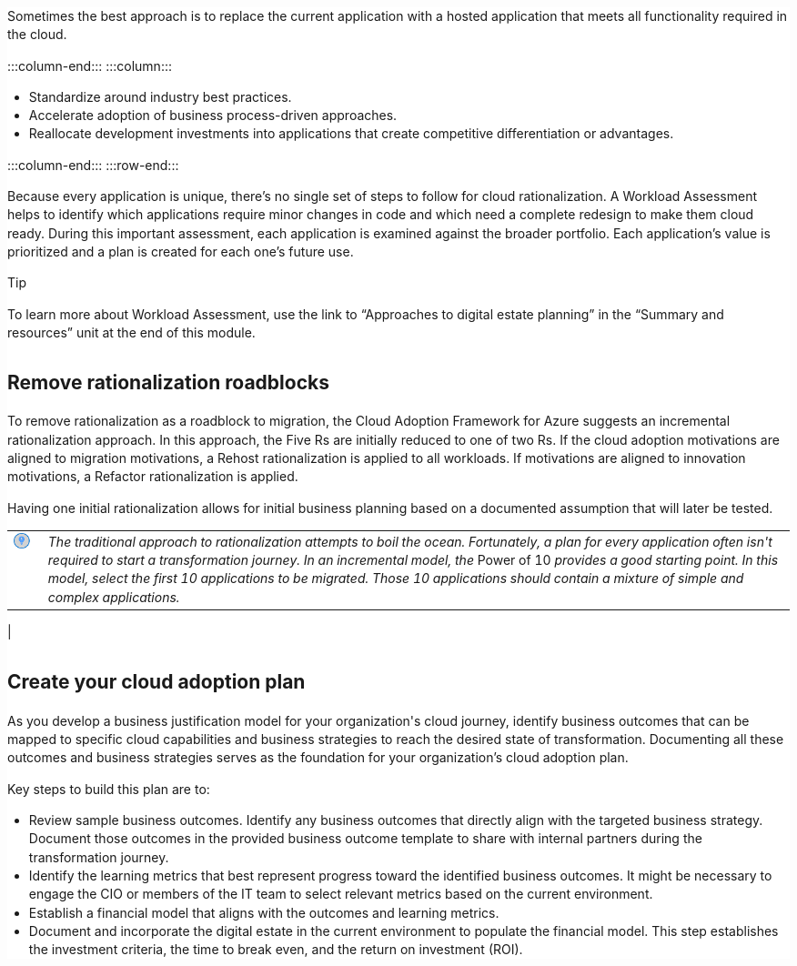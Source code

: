 Sometimes the best approach is to replace the current application with a hosted application that meets all functionality required in the cloud.

:::column-end:::
:::column:::

- Standardize around industry best practices.
- Accelerate adoption of business process-driven approaches.
- Reallocate development investments into applications that create competitive differentiation or advantages.

:::column-end:::
:::row-end:::

Because every application is unique, there’s no single set of steps to follow for cloud rationalization. A Workload Assessment helps to identify which applications require minor changes in code and which need a complete redesign to make them cloud ready. During this important assessment, each application is examined against the broader portfolio. Each application’s value is prioritized and a plan is created for each one’s future use.

> [!TIP]
> To learn more about Workload Assessment, use the link to “Approaches to digital estate planning” in the “Summary and resources” unit at the end of this module.

## Remove rationalization roadblocks

To remove rationalization as a roadblock to migration, the Cloud Adoption Framework for Azure suggests an incremental rationalization approach. In this approach, the Five Rs are initially reduced to one of two Rs. If the cloud adoption motivations are aligned to migration motivations, a Rehost rationalization is applied to all workloads. If motivations are aligned to innovation motivations, a Refactor rationalization is applied.

Having one initial rationalization allows for initial business planning based on a documented assumption that will later be tested.

| | |
| --- | --- |
| ![Icon of lightbulb](../media/lightbulb.png)| *The traditional approach to rationalization attempts to boil the ocean. Fortunately, a plan for every application often isn't required to start a transformation journey. In an incremental model, the* Power of 10 *provides a good starting point. In this model, select the first 10 applications to be migrated. Those 10 applications should contain a mixture of simple and complex applications.*|
|

## Create your cloud adoption plan

As you develop a business justification model for your organization's cloud journey, identify business outcomes that can be mapped to specific cloud capabilities and business strategies to reach the desired state of transformation. Documenting all these outcomes and business strategies serves as the foundation for your organization’s cloud adoption plan.

Key steps to build this plan are to:

- Review sample business outcomes. Identify any business outcomes that directly align with the targeted business strategy. Document those outcomes in the provided business outcome template to share with internal partners during the transformation journey.
- Identify the learning metrics that best represent progress toward the identified business outcomes. It might be necessary to engage the CIO or members of the IT team to select relevant metrics based on the current environment.
- Establish a financial model that aligns with the outcomes and learning metrics.
- Document and incorporate the digital estate in the current environment to populate the financial model. This step establishes the investment criteria, the time to break even, and the return on investment (ROI).
